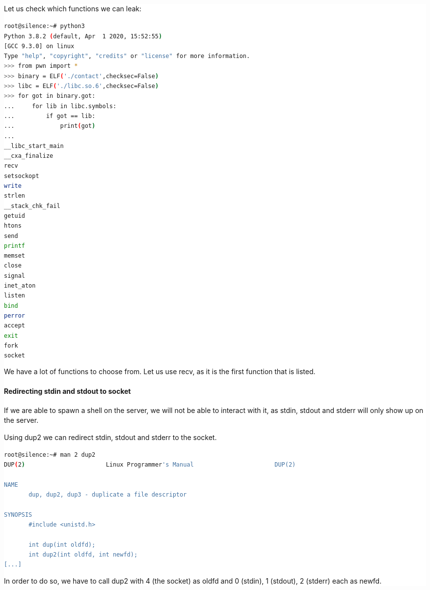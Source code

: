 Let us check which functions we can leak:
```bash
root@silence:~# python3
Python 3.8.2 (default, Apr  1 2020, 15:52:55)
[GCC 9.3.0] on linux
Type "help", "copyright", "credits" or "license" for more information.
>>> from pwn import *
>>> binary = ELF('./contact',checksec=False)
>>> libc = ELF('./libc.so.6',checksec=False)
>>> for got in binary.got:
...     for lib in libc.symbols:
...         if got == lib:
...             print(got)
...
__libc_start_main
__cxa_finalize
recv
setsockopt
write
strlen
__stack_chk_fail
getuid
htons
send
printf
memset
close
signal
inet_aton
listen
bind
perror
accept
exit
fork
socket
```
We have a lot of functions to choose from. Let us use recv, as it is the first function that is listed.

#### Redirecting stdin and stdout to socket
If we are able to spawn a shell on the server, we will not be able to interact with it, as stdin, stdout and stderr will only show up on the server.

Using dup2 we can redirect stdin, stdout and stderr to the socket.
```bash
root@silence:~# man 2 dup2
DUP(2)                       Linux Programmer's Manual                       DUP(2)

NAME
       dup, dup2, dup3 - duplicate a file descriptor

SYNOPSIS
       #include <unistd.h>

       int dup(int oldfd);
       int dup2(int oldfd, int newfd);
[...]
```
In order to do so, we have to call dup2 with 4 (the socket) as oldfd and 0 (stdin), 1 (stdout), 2 (stderr) each as newfd.


[image]: https://made0x78.com/assets/images/bseries_ch6_stack.gif